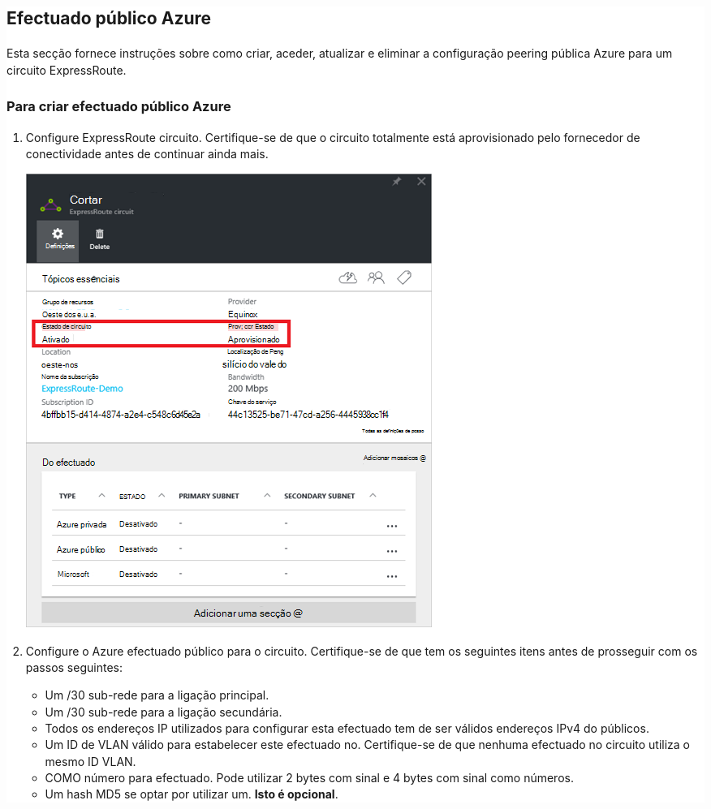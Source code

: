 
## <a name="azure-public-peering"></a>Efectuado público Azure

Esta secção fornece instruções sobre como criar, aceder, atualizar e eliminar a configuração peering pública Azure para um circuito ExpressRoute. 

### <a name="to-create-azure-public-peering"></a>Para criar efectuado público Azure

1. Configure ExpressRoute circuito. Certifique-se de que o circuito totalmente está aprovisionado pelo fornecedor de conectividade antes de continuar ainda mais.

    ![](./media/expressroute-howto-routing-portal-resource-manager/listprovisioned.png)


2. Configure o Azure efectuado público para o circuito. Certifique-se de que tem os seguintes itens antes de prosseguir com os passos seguintes:

    - Um /30 sub-rede para a ligação principal. 
    - Um /30 sub-rede para a ligação secundária. 
    - Todos os endereços IP utilizados para configurar esta efectuado tem de ser válidos endereços IPv4 do públicos.
    - Um ID de VLAN válido para estabelecer este efectuado no. Certifique-se de que nenhuma efectuado no circuito utiliza o mesmo ID VLAN.
    - COMO número para efectuado. Pode utilizar 2 bytes com sinal e 4 bytes com sinal como números.
    - Um hash MD5 se optar por utilizar um. **Isto é opcional**.
